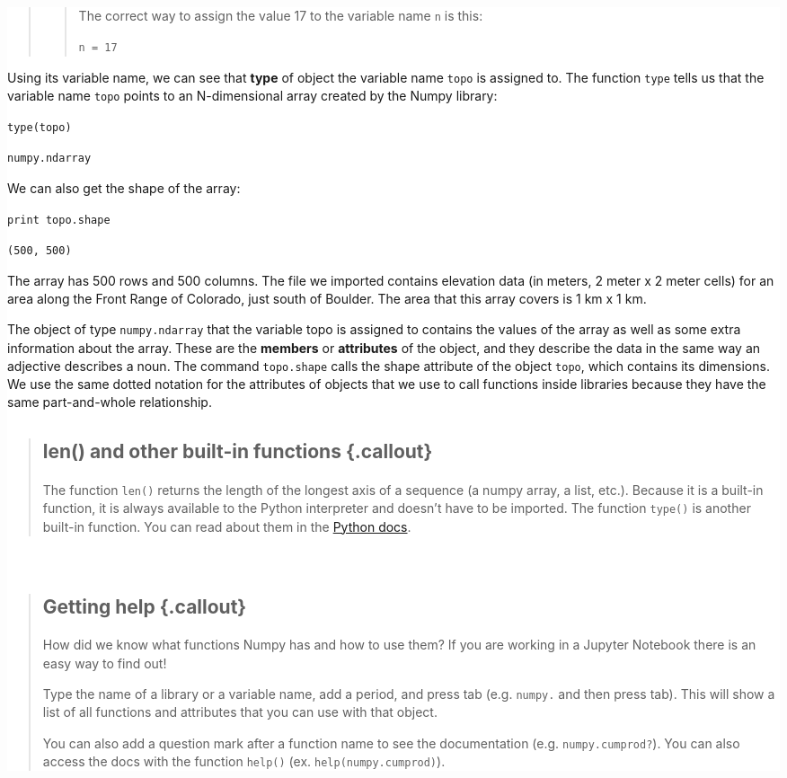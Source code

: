 >>The correct way to assign the value 17 to the variable name `n` is this:
>>
>>
>>~~~ {.python}
>>n = 17
>>~~~

Using its variable name, we can see that **type** of object the variable name `topo` is assigned to. The function `type` tells us that the variable name `topo` points to an N-dimensional array created by the Numpy library:

~~~ {.python}
type(topo)
~~~
~~~ {.output}
numpy.ndarray
~~~

We can also get the shape of the array:

~~~ {.python}
print topo.shape
~~~
~~~ {.output}
(500, 500)
~~~

The array has 500 rows and 500 columns. The file we imported contains elevation data (in meters, 2 meter x 2 meter cells) for an area along the Front Range of Colorado, just south of Boulder. The area that this array covers is 1 km x 1 km.
<BR>

The object of type `numpy.ndarray` that the variable topo is assigned to contains the values of the array as well as some extra information about the array. These are the **members** or **attributes** of the object, and they describe the data in the same way an adjective describes a noun. The command `topo.shape` calls the shape attribute of the object `topo`, which contains its dimensions. We use the same dotted notation for the attributes of objects that we use to call functions inside libraries because they have the same part-and-whole relationship.
<BR>

>## len() and other built-in functions  {.callout}
>
>The function `len()` returns the length of the longest axis of a sequence (a numpy array, a list, etc.). Because it is a built-in function, it is always available to the Python interpreter and doesn’t have to be imported. The function `type()` is another built-in function. You can read about them in the [Python docs](https://docs.python.org/2/library/functions.html).
<BR>

>## Getting help  {.callout}
>
>How did we know what functions Numpy has and how to use them? If you are working in a Jupyter Notebook there is an easy way to find out!
>
>Type the name of a library or a variable name, add a period, and press tab (e.g. `numpy.` and then press tab). This will show a list of all functions and attributes that you can use with that object.
>
>You can also add a question mark after a function name to see the documentation (e.g. `numpy.cumprod?`). You can also access the docs with the function `help()` (ex. `help(numpy.cumprod)`).
